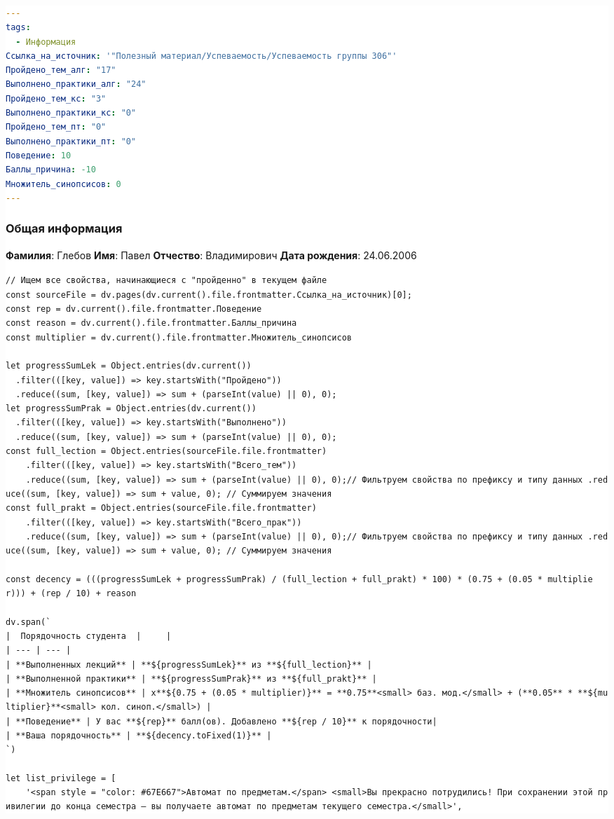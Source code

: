```yaml
---
tags:
  - Информация
Ссылка_на_источник: '"Полезный материал/Успеваемость/Успеваемость группы 306"'
Пройдено_тем_алг: "17"
Выполнено_практики_алг: "24"
Пройдено_тем_кс: "3"
Выполнено_практики_кс: "0"
Пройдено_тем_пт: "0"
Выполнено_практики_пт: "0"
Поведение: 10
Баллы_причина: -10
Множитель_синопсисов: 0
---
```

### Общая информация

**Фамилия**: Глебов
**Имя**: Павел
**Отчество**: Владимирович
**Дата рождения**: 24.06.2006

```dataviewjs
// Ищем все свойства, начинающиеся с "пройденно" в текущем файле
const sourceFile = dv.pages(dv.current().file.frontmatter.Ссылка_на_источник)[0];
const rep = dv.current().file.frontmatter.Поведение
const reason = dv.current().file.frontmatter.Баллы_причина
const multiplier = dv.current().file.frontmatter.Множитель_синопсисов

let progressSumLek = Object.entries(dv.current())
  .filter(([key, value]) => key.startsWith("Пройдено"))
  .reduce((sum, [key, value]) => sum + (parseInt(value) || 0), 0);
let progressSumPrak = Object.entries(dv.current())
  .filter(([key, value]) => key.startsWith("Выполнено"))
  .reduce((sum, [key, value]) => sum + (parseInt(value) || 0), 0);
const full_lection = Object.entries(sourceFile.file.frontmatter) 
	.filter(([key, value]) => key.startsWith("Всего_тем"))
	.reduce((sum, [key, value]) => sum + (parseInt(value) || 0), 0);// Фильтруем свойства по префиксу и типу данных .reduce((sum, [key, value]) => sum + value, 0); // Суммируем значения
const full_prakt = Object.entries(sourceFile.file.frontmatter) 
	.filter(([key, value]) => key.startsWith("Всего_прак"))
	.reduce((sum, [key, value]) => sum + (parseInt(value) || 0), 0);// Фильтруем свойства по префиксу и типу данных .reduce((sum, [key, value]) => sum + value, 0); // Суммируем значения

const decency = (((progressSumLek + progressSumPrak) / (full_lection + full_prakt) * 100) * (0.75 + (0.05 * multiplier))) + (rep / 10) + reason

dv.span(`
|  Порядочность студента  |     |
| --- | --- |
| **Выполненных лекций** | **${progressSumLek}** из **${full_lection}** |
| **Выполненной практики** | **${progressSumPrak}** из **${full_prakt}** |
| **Множитель синопсисов** | x**${0.75 + (0.05 * multiplier)}** = **0.75**<small> баз. мод.</small> + (**0.05** * **${multiplier}**<small> кол. синоп.</small>) |
| **Поведение** | У вас **${rep}** балл(ов). Добавлено **${rep / 10}** к порядочности|
| **Ваша порядочность** | **${decency.toFixed(1)}** |
`)

let list_privilege = [
	'<span style = "color: #67E667">Автомат по предметам.</span> <small>Вы прекрасно потрудились! При сохранении этой привилегии до конца семестра – вы получаете автомат по предметам текущего семестра.</small>',
```